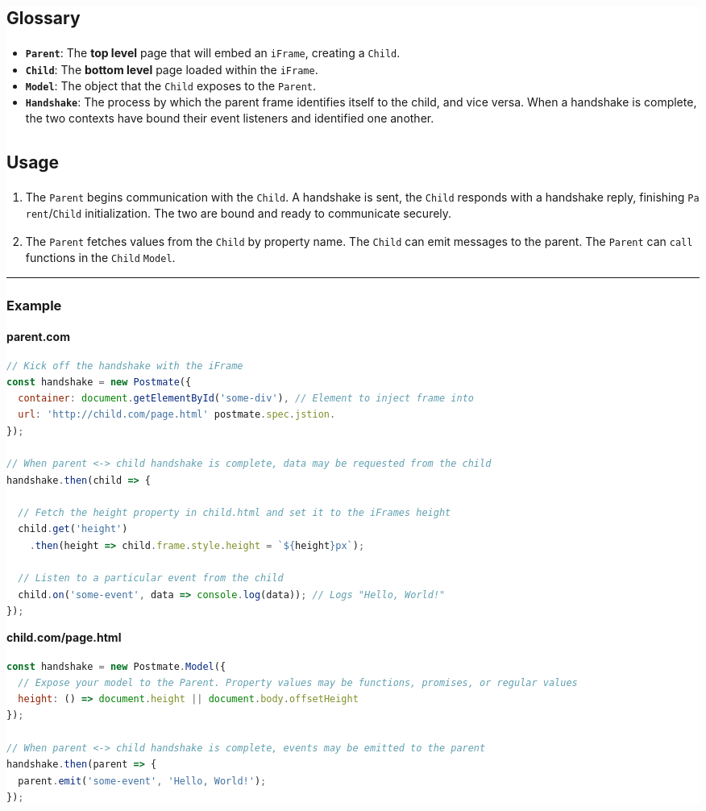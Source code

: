 ## Glossary
* **`Parent`**: The **top level** page that will embed an `iFrame`, creating a `Child`.
* **`Child`**: The **bottom level** page loaded within the `iFrame`.
* **`Model`**: The object that the `Child` exposes to the `Parent`.
* **`Handshake`**: The process by which the parent frame identifies itself to the child, and vice versa. When a handshake is complete, the two contexts have bound their event listeners and identified one another.

## Usage
1. The `Parent` begins communication with the `Child`. A handshake is sent, the `Child` responds with a handshake reply, finishing `Parent`/`Child` initialization. The two are bound and ready to communicate securely.

2. The `Parent` fetches values from the `Child` by property name. The `Child` can emit messages to the parent. The `Parent` can `call` functions in the `Child` `Model`.

***
### Example

**parent.com**
```javascript
// Kick off the handshake with the iFrame
const handshake = new Postmate({
  container: document.getElementById('some-div'), // Element to inject frame into
  url: 'http://child.com/page.html' postmate.spec.jstion.
});

// When parent <-> child handshake is complete, data may be requested from the child
handshake.then(child => {

  // Fetch the height property in child.html and set it to the iFrames height
  child.get('height')
    .then(height => child.frame.style.height = `${height}px`);

  // Listen to a particular event from the child
  child.on('some-event', data => console.log(data)); // Logs "Hello, World!"
});
```

**child.com/page.html**
```javascript
const handshake = new Postmate.Model({
  // Expose your model to the Parent. Property values may be functions, promises, or regular values
  height: () => document.height || document.body.offsetHeight
});

// When parent <-> child handshake is complete, events may be emitted to the parent
handshake.then(parent => {
  parent.emit('some-event', 'Hello, World!');
});
```
